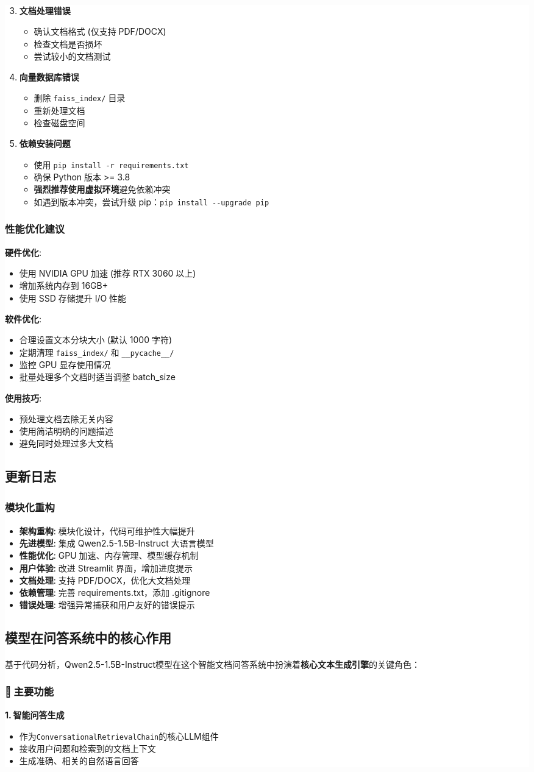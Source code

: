 3. **文档处理错误**
   - 确认文档格式 (仅支持 PDF/DOCX)
   - 检查文档是否损坏
   - 尝试较小的文档测试

4. **向量数据库错误**
   - 删除 `faiss_index/` 目录
   - 重新处理文档
   - 检查磁盘空间

5. **依赖安装问题**
   - 使用 `pip install -r requirements.txt`
   - 确保 Python 版本 >= 3.8
   - **强烈推荐使用虚拟环境**避免依赖冲突
   - 如遇到版本冲突，尝试升级 pip：`pip install --upgrade pip`

### 性能优化建议

**硬件优化**:
- 使用 NVIDIA GPU 加速 (推荐 RTX 3060 以上)
- 增加系统内存到 16GB+
- 使用 SSD 存储提升 I/O 性能

**软件优化**:
- 合理设置文本分块大小 (默认 1000 字符)
- 定期清理 `faiss_index/` 和 `__pycache__/`
- 监控 GPU 显存使用情况
- 批量处理多个文档时适当调整 batch_size

**使用技巧**:
- 预处理文档去除无关内容
- 使用简洁明确的问题描述
- 避免同时处理过多大文档

## 更新日志

### 模块化重构
- **架构重构**: 模块化设计，代码可维护性大幅提升
- **先进模型**: 集成 Qwen2.5-1.5B-Instruct 大语言模型
- **性能优化**: GPU 加速、内存管理、模型缓存机制
- **用户体验**: 改进 Streamlit 界面，增加进度提示
- **文档处理**: 支持 PDF/DOCX，优化大文档处理
- **依赖管理**: 完善 requirements.txt，添加 .gitignore
- **错误处理**: 增强异常捕获和用户友好的错误提示

          
## 模型在问答系统中的核心作用

基于代码分析，Qwen2.5-1.5B-Instruct模型在这个智能文档问答系统中扮演着**核心文本生成引擎**的关键角色：

### 🎯 主要功能

**1. 智能问答生成**
- 作为`ConversationalRetrievalChain`的核心LLM组件
- 接收用户问题和检索到的文档上下文
- 生成准确、相关的自然语言回答
